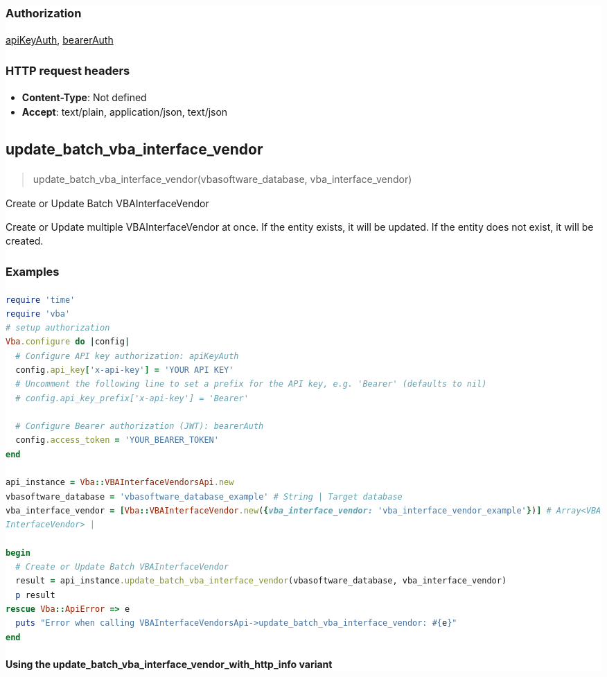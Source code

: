 ### Authorization

[apiKeyAuth](../README.md#apiKeyAuth), [bearerAuth](../README.md#bearerAuth)

### HTTP request headers

- **Content-Type**: Not defined
- **Accept**: text/plain, application/json, text/json


## update_batch_vba_interface_vendor

> <MultiCodeResponseListVBAResponse> update_batch_vba_interface_vendor(vbasoftware_database, vba_interface_vendor)

Create or Update Batch VBAInterfaceVendor

Create or Update multiple VBAInterfaceVendor at once.  If the entity exists, it will be updated.  If the entity does not exist, it will be created.

### Examples

```ruby
require 'time'
require 'vba'
# setup authorization
Vba.configure do |config|
  # Configure API key authorization: apiKeyAuth
  config.api_key['x-api-key'] = 'YOUR API KEY'
  # Uncomment the following line to set a prefix for the API key, e.g. 'Bearer' (defaults to nil)
  # config.api_key_prefix['x-api-key'] = 'Bearer'

  # Configure Bearer authorization (JWT): bearerAuth
  config.access_token = 'YOUR_BEARER_TOKEN'
end

api_instance = Vba::VBAInterfaceVendorsApi.new
vbasoftware_database = 'vbasoftware_database_example' # String | Target database
vba_interface_vendor = [Vba::VBAInterfaceVendor.new({vba_interface_vendor: 'vba_interface_vendor_example'})] # Array<VBAInterfaceVendor> | 

begin
  # Create or Update Batch VBAInterfaceVendor
  result = api_instance.update_batch_vba_interface_vendor(vbasoftware_database, vba_interface_vendor)
  p result
rescue Vba::ApiError => e
  puts "Error when calling VBAInterfaceVendorsApi->update_batch_vba_interface_vendor: #{e}"
end
```

#### Using the update_batch_vba_interface_vendor_with_http_info variant
